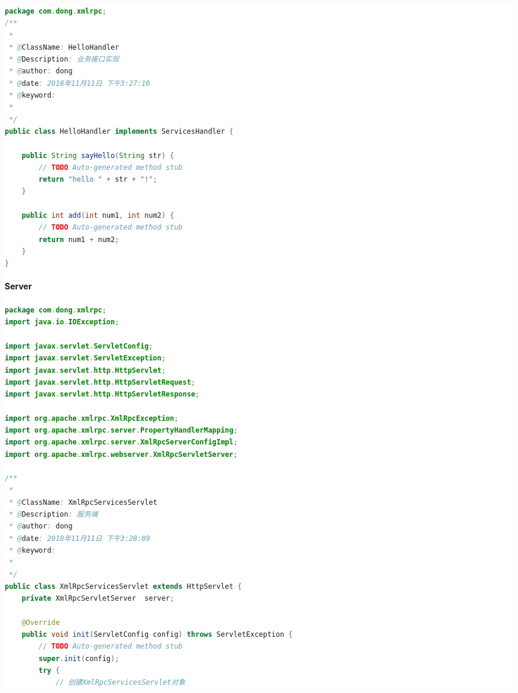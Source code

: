 ```java
```



```java
package com.dong.xmlrpc;
/**
 * 
 * @ClassName: HelloHandler 
 * @Description: 业务接口实现
 * @author: dong
 * @date: 2018年11月11日 下午3:27:10 
 * @keyword: 
 *
 */
public class HelloHandler implements ServicesHandler {

    public String sayHello(String str) {
        // TODO Auto-generated method stub
        return "hello " + str + "!";
    }

    public int add(int num1, int num2) {
        // TODO Auto-generated method stub
        return num1 + num2;
    }
}
```



#### Server

```java
package com.dong.xmlrpc;
import java.io.IOException;

import javax.servlet.ServletConfig;
import javax.servlet.ServletException;
import javax.servlet.http.HttpServlet;
import javax.servlet.http.HttpServletRequest;
import javax.servlet.http.HttpServletResponse;

import org.apache.xmlrpc.XmlRpcException;
import org.apache.xmlrpc.server.PropertyHandlerMapping;
import org.apache.xmlrpc.server.XmlRpcServerConfigImpl;
import org.apache.xmlrpc.webserver.XmlRpcServletServer;

/**
 * 
 * @ClassName: XmlRpcServicesServlet 
 * @Description: 服务端
 * @author: dong
 * @date: 2018年11月11日 下午3:28:09 
 * @keyword: 
 *
 */
public class XmlRpcServicesServlet extends HttpServlet {
	private XmlRpcServletServer  server;
	
    @Override
    public void init(ServletConfig config) throws ServletException {
        // TODO Auto-generated method stub
        super.init(config);
        try {
            // 创建XmlRpcServicesServlet对象
```